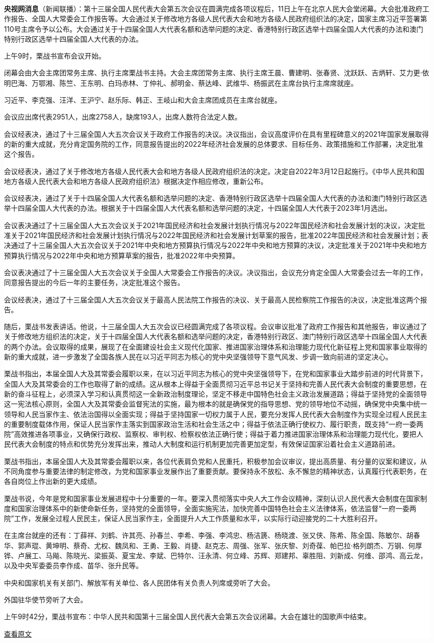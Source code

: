 

**央视网消息**（新闻联播）：第十三届全国人民代表大会第五次会议在圆满完成各项议程后，11日上午在北京人民大会堂闭幕。大会批准政府工作报告、全国人大常委会工作报告等。大会通过关于修改地方各级人民代表大会和地方各级人民政府组织法的决定，国家主席习近平签署第110号主席令予以公布。大会通过关于十四届全国人大代表名额和选举问题的决定、香港特别行政区选举十四届全国人大代表的办法和澳门特别行政区选举十四届全国人大代表的办法。

上午9时，栗战书宣布会议开始。

闭幕会由大会主席团常务主席、执行主席栗战书主持。大会主席团常务主席、执行主席王晨、曹建明、张春贤、沈跃跃、吉炳轩、艾力更·依明巴海、万鄂湘、陈竺、王东明、白玛赤林、丁仲礼、郝明金、蔡达峰、武维华、杨振武在主席台执行主席席就座。

习近平、李克强、汪洋、王沪宁、赵乐际、韩正、王岐山和大会主席团成员在主席台就座。

会议应出席代表2951人，出席2758人，缺席193人，出席人数符合法定人数。

会议经表决，通过了十三届全国人大五次会议关于政府工作报告的决议。决议指出，会议高度评价在具有里程碑意义的2021年国家发展取得的新的重大成就，充分肯定国务院的工作，同意报告提出的2022年经济社会发展的总体要求、目标任务、政策措施和工作部署，决定批准这个报告。

会议经表决，通过了关于修改地方各级人民代表大会和地方各级人民政府组织法的决定。决定自2022年3月12日起施行。《中华人民共和国地方各级人民代表大会和地方各级人民政府组织法》根据决定作相应修改，重新公布。

会议经表决，通过了关于十四届全国人大代表名额和选举问题的决定、香港特别行政区选举十四届全国人大代表的办法和澳门特别行政区选举十四届全国人大代表的办法。根据关于十四届全国人大代表名额和选举问题的决定，十四届全国人大代表于2023年1月选出。

会议表决通过了十三届全国人大五次会议关于2021年国民经济和社会发展计划执行情况与2022年国民经济和社会发展计划的决议，决定批准关于2021年国民经济和社会发展计划执行情况与2022年国民经济和社会发展计划草案的报告，批准2022年国民经济和社会发展计划；表决通过了十三届全国人大五次会议关于2021年中央和地方预算执行情况与2022年中央和地方预算的决议，决定批准关于2021年中央和地方预算执行情况与2022年中央和地方预算草案的报告，批准2022年中央预算。

会议表决通过了十三届全国人大五次会议关于全国人大常委会工作报告的决议。决议指出，会议充分肯定全国人大常委会过去一年的工作，同意报告提出的今后一年的主要任务，决定批准这个报告。

会议经表决，通过了十三届全国人大五次会议关于最高人民法院工作报告的决议、关于最高人民检察院工作报告的决议，决定批准这两个报告。

随后，栗战书发表讲话。他说，十三届全国人大五次会议已经圆满完成了各项议程。会议审议批准了政府工作报告和其他报告，审议通过了关于修改地方组织法的决定，关于十四届全国人大代表名额和选举问题的决定，香港特别行政区、澳门特别行政区选举十四届全国人大代表的两个办法。会议取得的成果，展现了在全面建设社会主义现代化国家、推进国家治理体系和治理能力现代化新征程上党和国家事业取得的新的重大成就，进一步激发了全国各族人民在以习近平同志为核心的党中央坚强领导下意气风发、步调一致向前进的坚定决心。

栗战书指出，本届全国人大及其常委会履职以来，在以习近平同志为核心的党中央坚强领导下，在党和国家事业大踏步前进的时代背景下，全国人大及其常委会的工作也取得了新的成绩。这从根本上得益于全面贯彻习近平总书记关于坚持和完善人民代表大会制度的重要思想，在新的奋斗征程上，必须深入学习和认真贯彻这一全新政治制度理论，坚定不移走中国特色社会主义政治发展道路；得益于坚持党的全面领导这一宪法核心原则，全国人大及其常委会监督宪法的实施，最为根本的就是确保党的指导思想、党的领导地位不动摇，确保党中央集中统一领导和人民当家作主、依法治国得以全面实现；得益于坚持国家一切权力属于人民，要充分发挥人民代表大会制度作为实现全过程人民民主的重要制度载体作用，保证人民当家作主落实到国家政治生活和社会生活之中；得益于依法正确行使权力、履行职责，既支持“一府一委两院”高效推进各项事业，又确保行政权、监察权、审判权、检察权依法正确行使；得益于着力推进国家治理体系和治理能力现代化，要把人民代表大会制度的特点和优势充分发挥出来，推动人大制度和运行机制更加完善更加定型，有效保证国家沿着社会主义道路前进。

栗战书指出，本届全国人大及其常委会履职以来，各位代表肩负党和人民重托，积极参加会议审议，提出高质量、有分量的议案和建议，从不同角度参与重要法律的制定修改，为党和国家事业发展作出了重要贡献。要保持永不放松、永不懈怠的精神状态，认真履行代表职务，在各自岗位上作出新的更大成绩。

栗战书说，今年是党和国家事业发展进程中十分重要的一年。要深入贯彻落实中央人大工作会议精神，深刻认识人民代表大会制度在国家制度和国家治理体系中的新使命新任务，坚持党的全面领导，全面实施宪法，加快完善中国特色社会主义法律体系，依法监督“一府一委两院”工作，发展全过程人民民主，保证人民当家作主，全面提升人大工作质量和水平，以实际行动迎接党的二十大胜利召开。

在主席台就座的还有：丁薛祥、刘鹤、许其亮、孙春兰、李希、李强、李鸿忠、杨洁篪、杨晓渡、张又侠、陈希、陈全国、陈敏尔、胡春华、郭声琨、黄坤明、蔡奇、尤权、魏凤和、王勇、王毅、肖捷、赵克志、周强、张军、张庆黎、刘奇葆、帕巴拉·格列朗杰、万钢、何厚铧、卢展工、马飚、陈晓光、梁振英、夏宝龙、李斌、巴特尔、汪永清、何立峰、苏辉、郑建邦、辜胜阻、刘新成、何维、邵鸿、高云龙，以及中央军委委员李作成、苗华、张升民等。

中央和国家机关有关部门、解放军有关单位、各人民团体有关负责人列席或旁听了大会。

外国驻华使节旁听了大会。

上午9时42分，栗战书宣布：中华人民共和国第十三届全国人民代表大会第五次会议闭幕。大会在雄壮的国歌声中结束。



[查看原文](https://tv.cctv.com/2022/03/11/VIDEyyYlEsZX51TXUiGStHJi220311.shtml)
